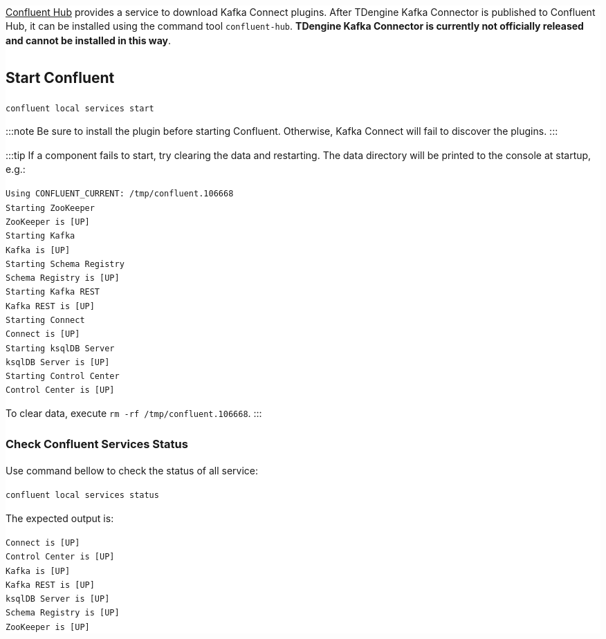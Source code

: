 [Confluent Hub](https://www.confluent.io/hub) provides a service to download Kafka Connect plugins. After TDengine Kafka Connector is published to Confluent Hub, it can be installed using the command tool `confluent-hub`.
**TDengine Kafka Connector is currently not officially released and cannot be installed in this way**.

## Start Confluent

```
confluent local services start
```

:::note
Be sure to install the plugin before starting Confluent. Otherwise, Kafka Connect will fail to discover the plugins.
:::

:::tip
If a component fails to start, try clearing the data and restarting. The data directory will be printed to the console at startup, e.g.:

```title="Console output log" {1}
Using CONFLUENT_CURRENT: /tmp/confluent.106668
Starting ZooKeeper
ZooKeeper is [UP]
Starting Kafka
Kafka is [UP]
Starting Schema Registry
Schema Registry is [UP]
Starting Kafka REST
Kafka REST is [UP]
Starting Connect
Connect is [UP]
Starting ksqlDB Server
ksqlDB Server is [UP]
Starting Control Center
Control Center is [UP]
```

To clear data, execute `rm -rf /tmp/confluent.106668`.
:::

### Check Confluent Services Status

Use command bellow to check the status of all service:

```
confluent local services status
```

The expected output is:
```
Connect is [UP]
Control Center is [UP]
Kafka is [UP]
Kafka REST is [UP]
ksqlDB Server is [UP]
Schema Registry is [UP]
ZooKeeper is [UP]
```
